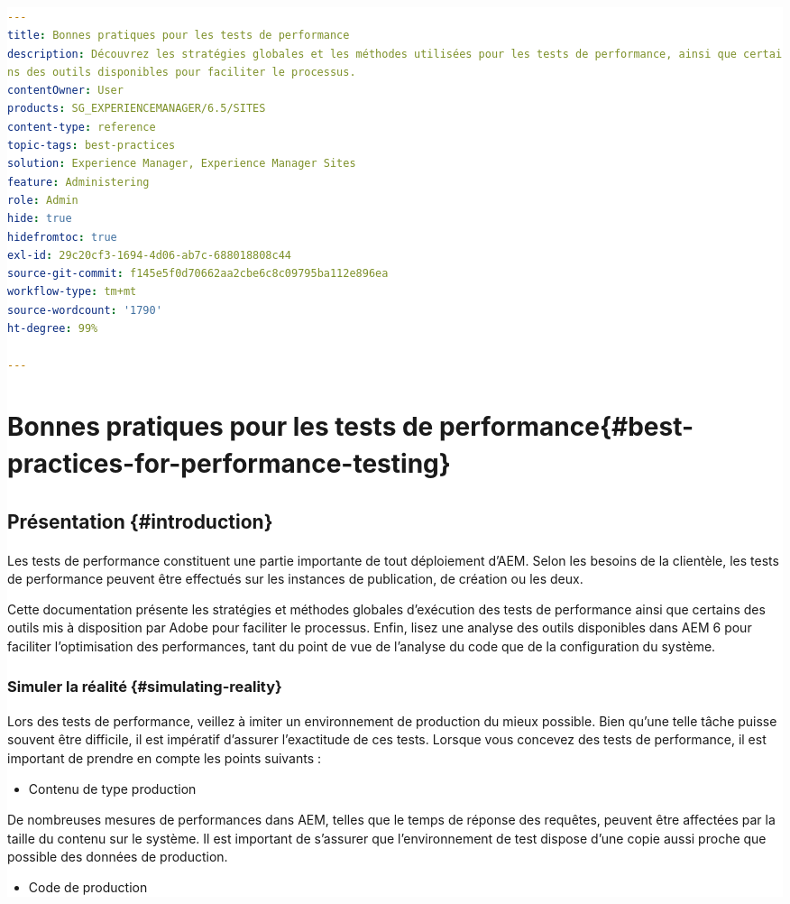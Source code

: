 ```yaml
---
title: Bonnes pratiques pour les tests de performance
description: Découvrez les stratégies globales et les méthodes utilisées pour les tests de performance, ainsi que certains des outils disponibles pour faciliter le processus.
contentOwner: User
products: SG_EXPERIENCEMANAGER/6.5/SITES
content-type: reference
topic-tags: best-practices
solution: Experience Manager, Experience Manager Sites
feature: Administering
role: Admin
hide: true
hidefromtoc: true
exl-id: 29c20cf3-1694-4d06-ab7c-688018808c44
source-git-commit: f145e5f0d70662aa2cbe6c8c09795ba112e896ea
workflow-type: tm+mt
source-wordcount: '1790'
ht-degree: 99%

---
```


# Bonnes pratiques pour les tests de performance{#best-practices-for-performance-testing}

## Présentation {#introduction}

Les tests de performance constituent une partie importante de tout déploiement d’AEM. Selon les besoins de la clientèle, les tests de performance peuvent être effectués sur les instances de publication, de création ou les deux.

Cette documentation présente les stratégies et méthodes globales d’exécution des tests de performance ainsi que certains des outils mis à disposition par Adobe pour faciliter le processus. Enfin, lisez une analyse des outils disponibles dans AEM 6 pour faciliter l’optimisation des performances, tant du point de vue de l’analyse du code que de la configuration du système.

### Simuler la réalité {#simulating-reality}

Lors des tests de performance, veillez à imiter un environnement de production du mieux possible. Bien qu’une telle tâche puisse souvent être difficile, il est impératif d’assurer l’exactitude de ces tests. Lorsque vous concevez des tests de performance, il est important de prendre en compte les points suivants :

* Contenu de type production

De nombreuses mesures de performances dans AEM, telles que le temps de réponse des requêtes, peuvent être affectées par la taille du contenu sur le système. Il est important de s’assurer que l’environnement de test dispose d’une copie aussi proche que possible des données de production.

* Code de production

